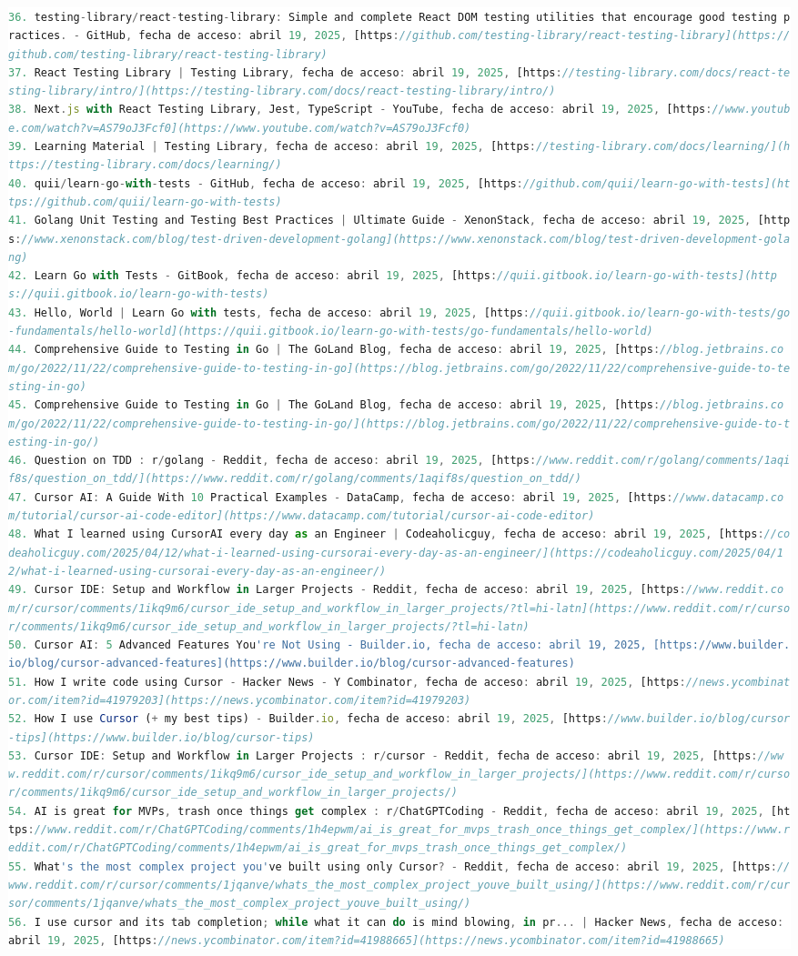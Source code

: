 ```javascript
36. testing-library/react-testing-library: Simple and complete React DOM testing utilities that encourage good testing practices. - GitHub, fecha de acceso: abril 19, 2025, [https://github.com/testing-library/react-testing-library](https://github.com/testing-library/react-testing-library)
37. React Testing Library | Testing Library, fecha de acceso: abril 19, 2025, [https://testing-library.com/docs/react-testing-library/intro/](https://testing-library.com/docs/react-testing-library/intro/)
38. Next.js with React Testing Library, Jest, TypeScript - YouTube, fecha de acceso: abril 19, 2025, [https://www.youtube.com/watch?v=AS79oJ3Fcf0](https://www.youtube.com/watch?v=AS79oJ3Fcf0)
39. Learning Material | Testing Library, fecha de acceso: abril 19, 2025, [https://testing-library.com/docs/learning/](https://testing-library.com/docs/learning/)
40. quii/learn-go-with-tests - GitHub, fecha de acceso: abril 19, 2025, [https://github.com/quii/learn-go-with-tests](https://github.com/quii/learn-go-with-tests)
41. Golang Unit Testing and Testing Best Practices | Ultimate Guide - XenonStack, fecha de acceso: abril 19, 2025, [https://www.xenonstack.com/blog/test-driven-development-golang](https://www.xenonstack.com/blog/test-driven-development-golang)
42. Learn Go with Tests - GitBook, fecha de acceso: abril 19, 2025, [https://quii.gitbook.io/learn-go-with-tests](https://quii.gitbook.io/learn-go-with-tests)
43. Hello, World | Learn Go with tests, fecha de acceso: abril 19, 2025, [https://quii.gitbook.io/learn-go-with-tests/go-fundamentals/hello-world](https://quii.gitbook.io/learn-go-with-tests/go-fundamentals/hello-world)
44. Comprehensive Guide to Testing in Go | The GoLand Blog, fecha de acceso: abril 19, 2025, [https://blog.jetbrains.com/go/2022/11/22/comprehensive-guide-to-testing-in-go](https://blog.jetbrains.com/go/2022/11/22/comprehensive-guide-to-testing-in-go)
45. Comprehensive Guide to Testing in Go | The GoLand Blog, fecha de acceso: abril 19, 2025, [https://blog.jetbrains.com/go/2022/11/22/comprehensive-guide-to-testing-in-go/](https://blog.jetbrains.com/go/2022/11/22/comprehensive-guide-to-testing-in-go/)
46. Question on TDD : r/golang - Reddit, fecha de acceso: abril 19, 2025, [https://www.reddit.com/r/golang/comments/1aqif8s/question_on_tdd/](https://www.reddit.com/r/golang/comments/1aqif8s/question_on_tdd/)
47. Cursor AI: A Guide With 10 Practical Examples - DataCamp, fecha de acceso: abril 19, 2025, [https://www.datacamp.com/tutorial/cursor-ai-code-editor](https://www.datacamp.com/tutorial/cursor-ai-code-editor)
48. What I learned using CursorAI every day as an Engineer | Codeaholicguy, fecha de acceso: abril 19, 2025, [https://codeaholicguy.com/2025/04/12/what-i-learned-using-cursorai-every-day-as-an-engineer/](https://codeaholicguy.com/2025/04/12/what-i-learned-using-cursorai-every-day-as-an-engineer/)
49. Cursor IDE: Setup and Workflow in Larger Projects - Reddit, fecha de acceso: abril 19, 2025, [https://www.reddit.com/r/cursor/comments/1ikq9m6/cursor_ide_setup_and_workflow_in_larger_projects/?tl=hi-latn](https://www.reddit.com/r/cursor/comments/1ikq9m6/cursor_ide_setup_and_workflow_in_larger_projects/?tl=hi-latn)
50. Cursor AI: 5 Advanced Features You're Not Using - Builder.io, fecha de acceso: abril 19, 2025, [https://www.builder.io/blog/cursor-advanced-features](https://www.builder.io/blog/cursor-advanced-features)
51. How I write code using Cursor - Hacker News - Y Combinator, fecha de acceso: abril 19, 2025, [https://news.ycombinator.com/item?id=41979203](https://news.ycombinator.com/item?id=41979203)
52. How I use Cursor (+ my best tips) - Builder.io, fecha de acceso: abril 19, 2025, [https://www.builder.io/blog/cursor-tips](https://www.builder.io/blog/cursor-tips)
53. Cursor IDE: Setup and Workflow in Larger Projects : r/cursor - Reddit, fecha de acceso: abril 19, 2025, [https://www.reddit.com/r/cursor/comments/1ikq9m6/cursor_ide_setup_and_workflow_in_larger_projects/](https://www.reddit.com/r/cursor/comments/1ikq9m6/cursor_ide_setup_and_workflow_in_larger_projects/)
54. AI is great for MVPs, trash once things get complex : r/ChatGPTCoding - Reddit, fecha de acceso: abril 19, 2025, [https://www.reddit.com/r/ChatGPTCoding/comments/1h4epwm/ai_is_great_for_mvps_trash_once_things_get_complex/](https://www.reddit.com/r/ChatGPTCoding/comments/1h4epwm/ai_is_great_for_mvps_trash_once_things_get_complex/)
55. What's the most complex project you've built using only Cursor? - Reddit, fecha de acceso: abril 19, 2025, [https://www.reddit.com/r/cursor/comments/1jqanve/whats_the_most_complex_project_youve_built_using/](https://www.reddit.com/r/cursor/comments/1jqanve/whats_the_most_complex_project_youve_built_using/)
56. I use cursor and its tab completion; while what it can do is mind blowing, in pr... | Hacker News, fecha de acceso: abril 19, 2025, [https://news.ycombinator.com/item?id=41988665](https://news.ycombinator.com/item?id=41988665)
```